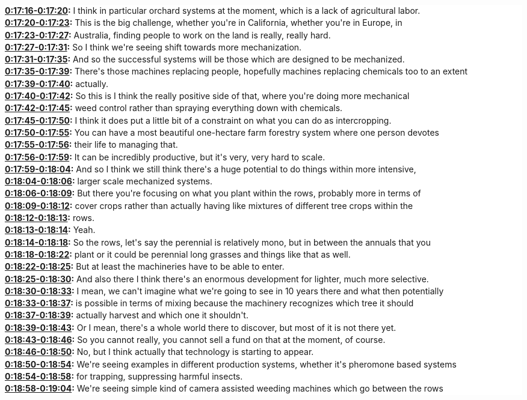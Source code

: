 **[0:17:16-0:17:20](https://investinginregenerativeagriculture.com/paul-mcmahon-2#t=0:17:16):**  I think in particular orchard systems at the moment, which is a lack of agricultural labor.  
**[0:17:20-0:17:23](https://investinginregenerativeagriculture.com/paul-mcmahon-2#t=0:17:20):**  This is the big challenge, whether you're in California, whether you're in Europe, in  
**[0:17:23-0:17:27](https://investinginregenerativeagriculture.com/paul-mcmahon-2#t=0:17:23):**  Australia, finding people to work on the land is really, really hard.  
**[0:17:27-0:17:31](https://investinginregenerativeagriculture.com/paul-mcmahon-2#t=0:17:27):**  So I think we're seeing shift towards more mechanization.  
**[0:17:31-0:17:35](https://investinginregenerativeagriculture.com/paul-mcmahon-2#t=0:17:31):**  And so the successful systems will be those which are designed to be mechanized.  
**[0:17:35-0:17:39](https://investinginregenerativeagriculture.com/paul-mcmahon-2#t=0:17:35):**  There's those machines replacing people, hopefully machines replacing chemicals too to an extent  
**[0:17:39-0:17:40](https://investinginregenerativeagriculture.com/paul-mcmahon-2#t=0:17:39):**  actually.  
**[0:17:40-0:17:42](https://investinginregenerativeagriculture.com/paul-mcmahon-2#t=0:17:40):**  So this is I think the really positive side of that, where you're doing more mechanical  
**[0:17:42-0:17:45](https://investinginregenerativeagriculture.com/paul-mcmahon-2#t=0:17:42):**  weed control rather than spraying everything down with chemicals.  
**[0:17:45-0:17:50](https://investinginregenerativeagriculture.com/paul-mcmahon-2#t=0:17:45):**  I think it does put a little bit of a constraint on what you can do as intercropping.  
**[0:17:50-0:17:55](https://investinginregenerativeagriculture.com/paul-mcmahon-2#t=0:17:50):**  You can have a most beautiful one-hectare farm forestry system where one person devotes  
**[0:17:55-0:17:56](https://investinginregenerativeagriculture.com/paul-mcmahon-2#t=0:17:55):**  their life to managing that.  
**[0:17:56-0:17:59](https://investinginregenerativeagriculture.com/paul-mcmahon-2#t=0:17:56):**  It can be incredibly productive, but it's very, very hard to scale.  
**[0:17:59-0:18:04](https://investinginregenerativeagriculture.com/paul-mcmahon-2#t=0:17:59):**  And so I think we still think there's a huge potential to do things within more intensive,  
**[0:18:04-0:18:06](https://investinginregenerativeagriculture.com/paul-mcmahon-2#t=0:18:04):**  larger scale mechanized systems.  
**[0:18:06-0:18:09](https://investinginregenerativeagriculture.com/paul-mcmahon-2#t=0:18:06):**  But there you're focusing on what you plant within the rows, probably more in terms of  
**[0:18:09-0:18:12](https://investinginregenerativeagriculture.com/paul-mcmahon-2#t=0:18:09):**  cover crops rather than actually having like mixtures of different tree crops within the  
**[0:18:12-0:18:13](https://investinginregenerativeagriculture.com/paul-mcmahon-2#t=0:18:12):**  rows.  
**[0:18:13-0:18:14](https://investinginregenerativeagriculture.com/paul-mcmahon-2#t=0:18:13):**  Yeah.  
**[0:18:14-0:18:18](https://investinginregenerativeagriculture.com/paul-mcmahon-2#t=0:18:14):**  So the rows, let's say the perennial is relatively mono, but in between the annuals that you  
**[0:18:18-0:18:22](https://investinginregenerativeagriculture.com/paul-mcmahon-2#t=0:18:18):**  plant or it could be perennial long grasses and things like that as well.  
**[0:18:22-0:18:25](https://investinginregenerativeagriculture.com/paul-mcmahon-2#t=0:18:22):**  But at least the machineries have to be able to enter.  
**[0:18:25-0:18:30](https://investinginregenerativeagriculture.com/paul-mcmahon-2#t=0:18:25):**  And also there I think there's an enormous development for lighter, much more selective.  
**[0:18:30-0:18:33](https://investinginregenerativeagriculture.com/paul-mcmahon-2#t=0:18:30):**  I mean, we can't imagine what we're going to see in 10 years there and what then potentially  
**[0:18:33-0:18:37](https://investinginregenerativeagriculture.com/paul-mcmahon-2#t=0:18:33):**  is possible in terms of mixing because the machinery recognizes which tree it should  
**[0:18:37-0:18:39](https://investinginregenerativeagriculture.com/paul-mcmahon-2#t=0:18:37):**  actually harvest and which one it shouldn't.  
**[0:18:39-0:18:43](https://investinginregenerativeagriculture.com/paul-mcmahon-2#t=0:18:39):**  Or I mean, there's a whole world there to discover, but most of it is not there yet.  
**[0:18:43-0:18:46](https://investinginregenerativeagriculture.com/paul-mcmahon-2#t=0:18:43):**  So you cannot really, you cannot sell a fund on that at the moment, of course.  
**[0:18:46-0:18:50](https://investinginregenerativeagriculture.com/paul-mcmahon-2#t=0:18:46):**  No, but I think actually that technology is starting to appear.  
**[0:18:50-0:18:54](https://investinginregenerativeagriculture.com/paul-mcmahon-2#t=0:18:50):**  We're seeing examples in different production systems, whether it's pheromone based systems  
**[0:18:54-0:18:58](https://investinginregenerativeagriculture.com/paul-mcmahon-2#t=0:18:54):**  for trapping, suppressing harmful insects.  
**[0:18:58-0:19:04](https://investinginregenerativeagriculture.com/paul-mcmahon-2#t=0:18:58):**  We're seeing simple kind of camera assisted weeding machines which go between the rows  